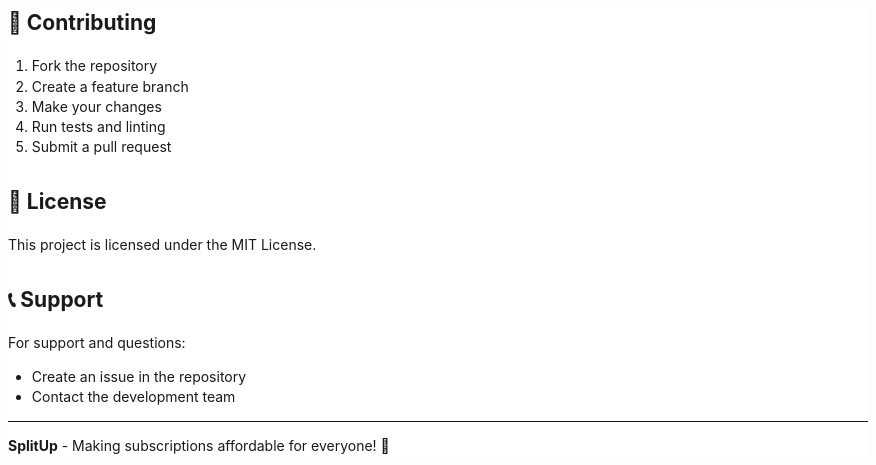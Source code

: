 ## 🤝 Contributing

1. Fork the repository
2. Create a feature branch
3. Make your changes
4. Run tests and linting
5. Submit a pull request

## 📄 License

This project is licensed under the MIT License.

## 📞 Support

For support and questions:
- Create an issue in the repository
- Contact the development team

---

**SplitUp** - Making subscriptions affordable for everyone! 🎉
